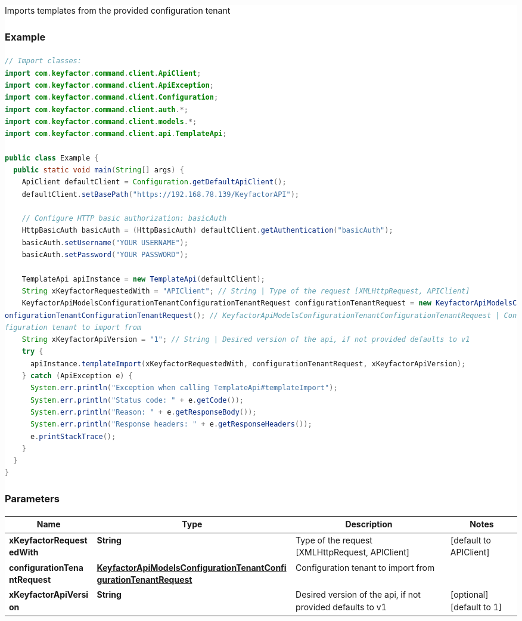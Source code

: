 Imports templates from the provided configuration tenant

### Example
```java
// Import classes:
import com.keyfactor.command.client.ApiClient;
import com.keyfactor.command.client.ApiException;
import com.keyfactor.command.client.Configuration;
import com.keyfactor.command.client.auth.*;
import com.keyfactor.command.client.models.*;
import com.keyfactor.command.client.api.TemplateApi;

public class Example {
  public static void main(String[] args) {
    ApiClient defaultClient = Configuration.getDefaultApiClient();
    defaultClient.setBasePath("https://192.168.78.139/KeyfactorAPI");
    
    // Configure HTTP basic authorization: basicAuth
    HttpBasicAuth basicAuth = (HttpBasicAuth) defaultClient.getAuthentication("basicAuth");
    basicAuth.setUsername("YOUR USERNAME");
    basicAuth.setPassword("YOUR PASSWORD");

    TemplateApi apiInstance = new TemplateApi(defaultClient);
    String xKeyfactorRequestedWith = "APIClient"; // String | Type of the request [XMLHttpRequest, APIClient]
    KeyfactorApiModelsConfigurationTenantConfigurationTenantRequest configurationTenantRequest = new KeyfactorApiModelsConfigurationTenantConfigurationTenantRequest(); // KeyfactorApiModelsConfigurationTenantConfigurationTenantRequest | Configuration tenant to import from
    String xKeyfactorApiVersion = "1"; // String | Desired version of the api, if not provided defaults to v1
    try {
      apiInstance.templateImport(xKeyfactorRequestedWith, configurationTenantRequest, xKeyfactorApiVersion);
    } catch (ApiException e) {
      System.err.println("Exception when calling TemplateApi#templateImport");
      System.err.println("Status code: " + e.getCode());
      System.err.println("Reason: " + e.getResponseBody());
      System.err.println("Response headers: " + e.getResponseHeaders());
      e.printStackTrace();
    }
  }
}
```

### Parameters

| Name | Type | Description  | Notes |
|------------- | ------------- | ------------- | -------------|
| **xKeyfactorRequestedWith** | **String**| Type of the request [XMLHttpRequest, APIClient] | [default to APIClient] |
| **configurationTenantRequest** | [**KeyfactorApiModelsConfigurationTenantConfigurationTenantRequest**](KeyfactorApiModelsConfigurationTenantConfigurationTenantRequest.md)| Configuration tenant to import from | |
| **xKeyfactorApiVersion** | **String**| Desired version of the api, if not provided defaults to v1 | [optional] [default to 1] |
